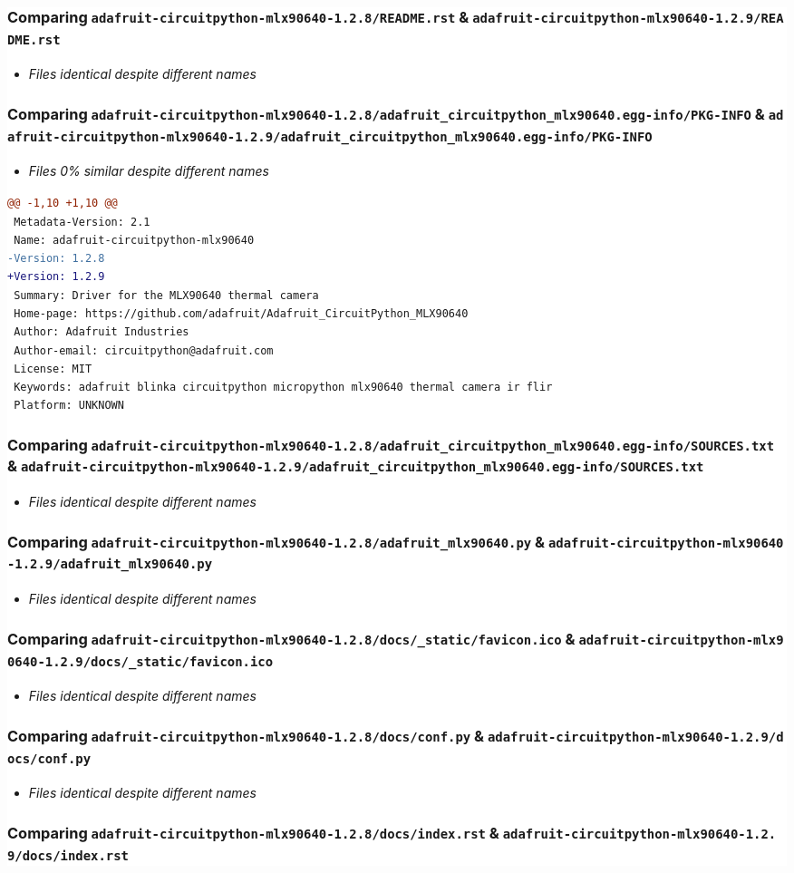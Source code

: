 ### Comparing `adafruit-circuitpython-mlx90640-1.2.8/README.rst` & `adafruit-circuitpython-mlx90640-1.2.9/README.rst`

 * *Files identical despite different names*

### Comparing `adafruit-circuitpython-mlx90640-1.2.8/adafruit_circuitpython_mlx90640.egg-info/PKG-INFO` & `adafruit-circuitpython-mlx90640-1.2.9/adafruit_circuitpython_mlx90640.egg-info/PKG-INFO`

 * *Files 0% similar despite different names*

```diff
@@ -1,10 +1,10 @@
 Metadata-Version: 2.1
 Name: adafruit-circuitpython-mlx90640
-Version: 1.2.8
+Version: 1.2.9
 Summary: Driver for the MLX90640 thermal camera
 Home-page: https://github.com/adafruit/Adafruit_CircuitPython_MLX90640
 Author: Adafruit Industries
 Author-email: circuitpython@adafruit.com
 License: MIT
 Keywords: adafruit blinka circuitpython micropython mlx90640 thermal camera ir flir
 Platform: UNKNOWN
```

### Comparing `adafruit-circuitpython-mlx90640-1.2.8/adafruit_circuitpython_mlx90640.egg-info/SOURCES.txt` & `adafruit-circuitpython-mlx90640-1.2.9/adafruit_circuitpython_mlx90640.egg-info/SOURCES.txt`

 * *Files identical despite different names*

### Comparing `adafruit-circuitpython-mlx90640-1.2.8/adafruit_mlx90640.py` & `adafruit-circuitpython-mlx90640-1.2.9/adafruit_mlx90640.py`

 * *Files identical despite different names*

### Comparing `adafruit-circuitpython-mlx90640-1.2.8/docs/_static/favicon.ico` & `adafruit-circuitpython-mlx90640-1.2.9/docs/_static/favicon.ico`

 * *Files identical despite different names*

### Comparing `adafruit-circuitpython-mlx90640-1.2.8/docs/conf.py` & `adafruit-circuitpython-mlx90640-1.2.9/docs/conf.py`

 * *Files identical despite different names*

### Comparing `adafruit-circuitpython-mlx90640-1.2.8/docs/index.rst` & `adafruit-circuitpython-mlx90640-1.2.9/docs/index.rst`

